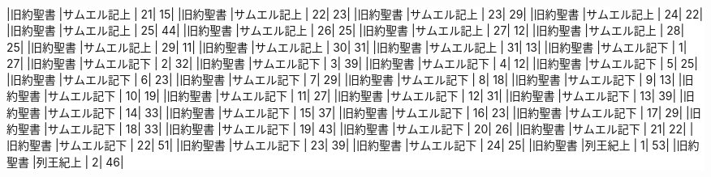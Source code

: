 |旧約聖書 |サムエル記上              |  21|  15|
|旧約聖書 |サムエル記上              |  22|  23|
|旧約聖書 |サムエル記上              |  23|  29|
|旧約聖書 |サムエル記上              |  24|  22|
|旧約聖書 |サムエル記上              |  25|  44|
|旧約聖書 |サムエル記上              |  26|  25|
|旧約聖書 |サムエル記上              |  27|  12|
|旧約聖書 |サムエル記上              |  28|  25|
|旧約聖書 |サムエル記上              |  29|  11|
|旧約聖書 |サムエル記上              |  30|  31|
|旧約聖書 |サムエル記上              |  31|  13|
|旧約聖書 |サムエル記下              |   1|  27|
|旧約聖書 |サムエル記下              |   2|  32|
|旧約聖書 |サムエル記下              |   3|  39|
|旧約聖書 |サムエル記下              |   4|  12|
|旧約聖書 |サムエル記下              |   5|  25|
|旧約聖書 |サムエル記下              |   6|  23|
|旧約聖書 |サムエル記下              |   7|  29|
|旧約聖書 |サムエル記下              |   8|  18|
|旧約聖書 |サムエル記下              |   9|  13|
|旧約聖書 |サムエル記下              |  10|  19|
|旧約聖書 |サムエル記下              |  11|  27|
|旧約聖書 |サムエル記下              |  12|  31|
|旧約聖書 |サムエル記下              |  13|  39|
|旧約聖書 |サムエル記下              |  14|  33|
|旧約聖書 |サムエル記下              |  15|  37|
|旧約聖書 |サムエル記下              |  16|  23|
|旧約聖書 |サムエル記下              |  17|  29|
|旧約聖書 |サムエル記下              |  18|  33|
|旧約聖書 |サムエル記下              |  19|  43|
|旧約聖書 |サムエル記下              |  20|  26|
|旧約聖書 |サムエル記下              |  21|  22|
|旧約聖書 |サムエル記下              |  22|  51|
|旧約聖書 |サムエル記下              |  23|  39|
|旧約聖書 |サムエル記下              |  24|  25|
|旧約聖書 |列王紀上                  |   1|  53|
|旧約聖書 |列王紀上                  |   2|  46|